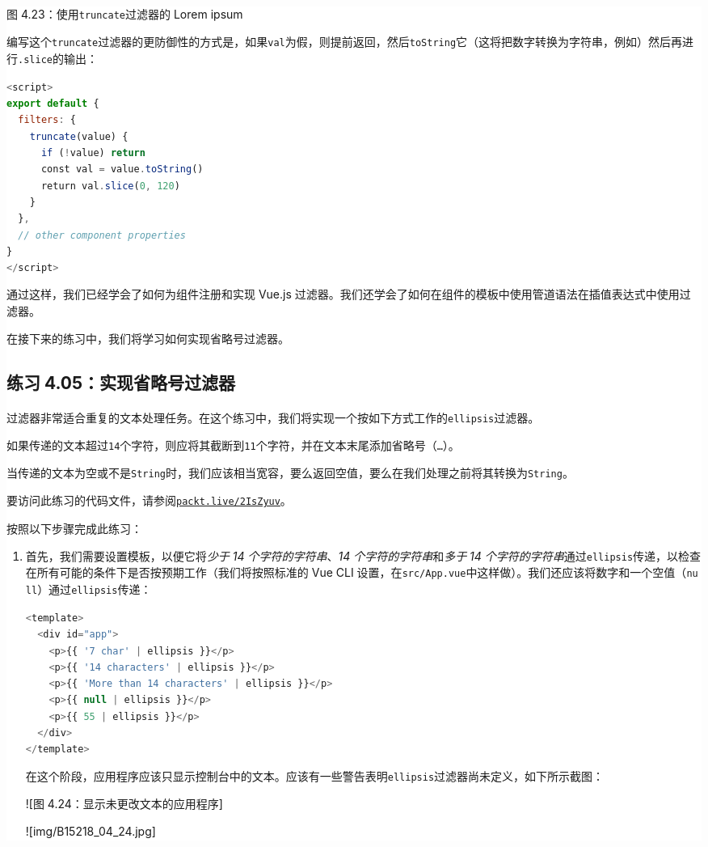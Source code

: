 图 4.23：使用`truncate`过滤器的 Lorem ipsum

编写这个`truncate`过滤器的更防御性的方式是，如果`val`为假，则提前返回，然后`toString`它（这将把数字转换为字符串，例如）然后再进行`.slice`的输出：

```js
<script>
export default {
  filters: {
    truncate(value) {
      if (!value) return
      const val = value.toString()
      return val.slice(0, 120)
    }
  },
  // other component properties
}
</script>
```

通过这样，我们已经学会了如何为组件注册和实现 Vue.js 过滤器。我们还学会了如何在组件的模板中使用管道语法在插值表达式中使用过滤器。

在接下来的练习中，我们将学习如何实现省略号过滤器。

## 练习 4.05：实现省略号过滤器

过滤器非常适合重复的文本处理任务。在这个练习中，我们将实现一个按如下方式工作的`ellipsis`过滤器。

如果传递的文本超过`14`个字符，则应将其截断到`11`个字符，并在文本末尾添加省略号（`…`）。

当传递的文本为空或不是`String`时，我们应该相当宽容，要么返回空值，要么在我们处理之前将其转换为`String`。

要访问此练习的代码文件，请参阅[`packt.live/2IsZyuv`](https://packt.live/2IsZyuv)。

按照以下步骤完成此练习：

1.  首先，我们需要设置模板，以便它将*少于 14 个字符的字符串*、*14 个字符的字符串*和*多于 14 个字符的字符串*通过`ellipsis`传递，以检查在所有可能的条件下是否按预期工作（我们将按照标准的 Vue CLI 设置，在`src/App.vue`中这样做）。我们还应该将数字和一个空值（`null`）通过`ellipsis`传递：

    ```js
    <template>
      <div id="app">
        <p>{{ '7 char' | ellipsis }}</p>
        <p>{{ '14 characters' | ellipsis }}</p>
        <p>{{ 'More than 14 characters' | ellipsis }}</p>
        <p>{{ null | ellipsis }}</p>
        <p>{{ 55 | ellipsis }}</p>
      </div>
    </template>
    ```

    在这个阶段，应用程序应该只显示控制台中的文本。应该有一些警告表明`ellipsis`过滤器尚未定义，如下所示截图：

    ![图 4.24：显示未更改文本的应用程序]

    ![img/B15218_04_24.jpg]
